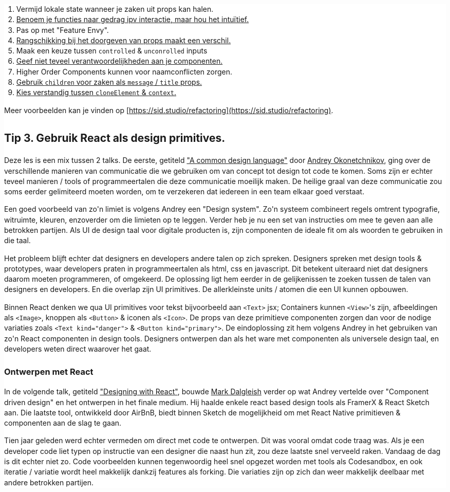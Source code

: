 1. Vermijd lokale state wanneer je zaken uit props kan halen.
2. [Benoem je functies naar gedrag ipv interactie, maar hou het intuïtief.](https://sid.studio/post/name-behaviors-not-interactions/)
3. Pas op met "Feature Envy".
4. [Rangschikking bij het doorgeven van props maakt een verschil.](https://sid.studio/post/order-of-props/)
5. Maak een keuze tussen `controlled` & `unconrolled` inputs
6. [Geef niet teveel verantwoordelijkheden aan je componenten.](https://sid.studio/post/apropcalypse/)
7. Higher Order Components kunnen voor naamconflicten zorgen.
8. [Gebruik `children` voor zaken als `message` / `title` props.](https://sid.studio/post/just-use-children/)
9. [Kies verstandig tussen `cloneElement` & `context`.](https://sid.studio/post/compound-components/)

Meer voorbeelden kan je vinden op [https://sid.studio/refactoring](https://sid.studio/refactoring).

## Tip 3. Gebruik React als design primitives.

Deze les is een mix tussen 2 talks. De eerste, getiteld ["A common design language"](https://www.youtube.com/watch?v=3ggoo6AH8Uo) door [Andrey Okonetchnikov](https://twitter.com/okonetchnikov), ging over de verschillende manieren van communicatie die we gebruiken om van concept tot design tot code te komen. Soms zijn er echter teveel manieren / tools of programmeertalen die deze communicatie moeilijk maken. De heilige graal van deze communicatie zou soms eerder gelimiteerd moeten worden, om te verzekeren dat iedereen in een team elkaar goed verstaat.

Een goed voorbeeld van zo'n limiet is volgens Andrey een "Design system". Zo'n systeem combineert regels omtrent typografie, witruimte, kleuren, enzoverder om die limieten op te leggen. Verder heb je nu een set van instructies om mee te geven aan alle betrokken partijen. Als UI de design taal voor digitale producten is, zijn componenten de ideale fit om als woorden te gebruiken in die taal.

Het probleem blijft echter dat designers en developers andere talen op zich spreken. Designers spreken met design tools & prototypes, waar developers praten in programmeertalen als html, css en javascript. Dit betekent uiteraard niet dat designers daarom moeten programmeren, of omgekeerd. De oplossing ligt hem eerder in de gelijkenissen te zoeken tussen de talen van designers en developers. En die overlap zijn UI primitives. De allerkleinste units / atomen die een UI kunnen opbouwen.

Binnen React denken we qua UI primitives voor tekst bijvoorbeeld aan `<Text>` jsx; Containers kunnen `<View>`'s zijn, afbeeldingen als `<Image>`, knoppen als `<Button>` & iconen als `<Icon>`. De props van deze primitieve componenten zorgen dan voor de nodige variaties zoals `<Text kind="danger">` & `<Button kind="primary">`. De eindoplossing zit hem volgens Andrey in het gebruiken van zo'n React componenten in design tools. Designers ontwerpen dan als het ware met componenten als universele design taal, en developers weten direct waarover het gaat.

### Ontwerpen met React

In de volgende talk, getiteld ["Designing with React"](https://www.youtube.com/watch?v=orPcyJMJh7Y), bouwde [Mark Dalgleish](https://twitter.com/markdalgleish) verder op wat Andrey vertelde over "Component driven design" en het ontwerpen in het finale medium. Hij haalde enkele react based  design tools als FramerX & React Sketch aan. Die laatste tool, ontwikkeld door AirBnB, biedt binnen Sketch de mogelijkheid om met React Native primitieven & componenten aan de slag te gaan.

Tien jaar geleden werd echter vermeden om direct met code te ontwerpen. Dit was vooral omdat code traag was. Als je een developer code liet typen op instructie van een designer die naast hun zit, zou deze laatste snel verveeld raken. Vandaag de dag is dit echter niet zo. Code voorbeelden kunnen tegenwoordig heel snel opgezet worden met tools als Codesandbox, en ook iteratie / variatie wordt heel makkelijk dankzij features als forking. Die variaties zijn op zich dan weer makkelijk deelbaar met andere betrokken partijen.
